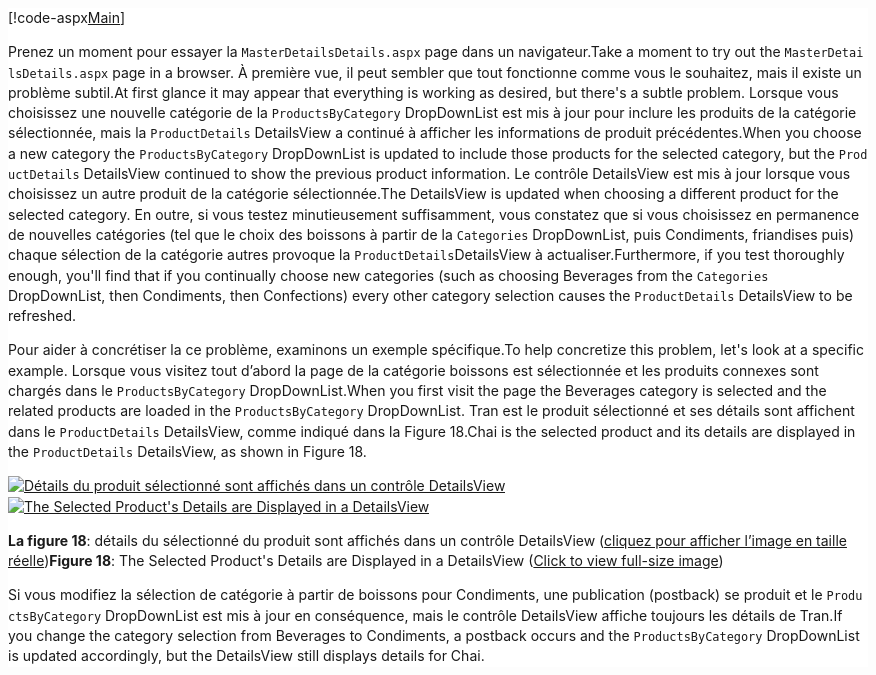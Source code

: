 
[!code-aspx[Main](master-detail-filtering-with-two-dropdownlists-vb/samples/sample1.aspx)]

<span data-ttu-id="e1a3b-188">Prenez un moment pour essayer la `MasterDetailsDetails.aspx` page dans un navigateur.</span><span class="sxs-lookup"><span data-stu-id="e1a3b-188">Take a moment to try out the `MasterDetailsDetails.aspx` page in a browser.</span></span> <span data-ttu-id="e1a3b-189">À première vue, il peut sembler que tout fonctionne comme vous le souhaitez, mais il existe un problème subtil.</span><span class="sxs-lookup"><span data-stu-id="e1a3b-189">At first glance it may appear that everything is working as desired, but there's a subtle problem.</span></span> <span data-ttu-id="e1a3b-190">Lorsque vous choisissez une nouvelle catégorie de la `ProductsByCategory` DropDownList est mis à jour pour inclure les produits de la catégorie sélectionnée, mais la `ProductDetails` DetailsView a continué à afficher les informations de produit précédentes.</span><span class="sxs-lookup"><span data-stu-id="e1a3b-190">When you choose a new category the `ProductsByCategory` DropDownList is updated to include those products for the selected category, but the `ProductDetails` DetailsView continued to show the previous product information.</span></span> <span data-ttu-id="e1a3b-191">Le contrôle DetailsView est mis à jour lorsque vous choisissez un autre produit de la catégorie sélectionnée.</span><span class="sxs-lookup"><span data-stu-id="e1a3b-191">The DetailsView is updated when choosing a different product for the selected category.</span></span> <span data-ttu-id="e1a3b-192">En outre, si vous testez minutieusement suffisamment, vous constatez que si vous choisissez en permanence de nouvelles catégories (tel que le choix des boissons à partir de la `Categories` DropDownList, puis Condiments, friandises puis) chaque sélection de la catégorie autres provoque la `ProductDetails`DetailsView à actualiser.</span><span class="sxs-lookup"><span data-stu-id="e1a3b-192">Furthermore, if you test thoroughly enough, you'll find that if you continually choose new categories (such as choosing Beverages from the `Categories` DropDownList, then Condiments, then Confections) every other category selection causes the `ProductDetails` DetailsView to be refreshed.</span></span>

<span data-ttu-id="e1a3b-193">Pour aider à concrétiser la ce problème, examinons un exemple spécifique.</span><span class="sxs-lookup"><span data-stu-id="e1a3b-193">To help concretize this problem, let's look at a specific example.</span></span> <span data-ttu-id="e1a3b-194">Lorsque vous visitez tout d’abord la page de la catégorie boissons est sélectionnée et les produits connexes sont chargés dans le `ProductsByCategory` DropDownList.</span><span class="sxs-lookup"><span data-stu-id="e1a3b-194">When you first visit the page the Beverages category is selected and the related products are loaded in the `ProductsByCategory` DropDownList.</span></span> <span data-ttu-id="e1a3b-195">Tran est le produit sélectionné et ses détails sont affichent dans le `ProductDetails` DetailsView, comme indiqué dans la Figure 18.</span><span class="sxs-lookup"><span data-stu-id="e1a3b-195">Chai is the selected product and its details are displayed in the `ProductDetails` DetailsView, as shown in Figure 18.</span></span>


<span data-ttu-id="e1a3b-196">[![Détails du produit sélectionné sont affichés dans un contrôle DetailsView](master-detail-filtering-with-two-dropdownlists-vb/_static/image53.png)](master-detail-filtering-with-two-dropdownlists-vb/_static/image52.png)</span><span class="sxs-lookup"><span data-stu-id="e1a3b-196">[![The Selected Product's Details are Displayed in a DetailsView](master-detail-filtering-with-two-dropdownlists-vb/_static/image53.png)](master-detail-filtering-with-two-dropdownlists-vb/_static/image52.png)</span></span>

<span data-ttu-id="e1a3b-197">**La figure 18**: détails du sélectionné du produit sont affichés dans un contrôle DetailsView ([cliquez pour afficher l’image en taille réelle](master-detail-filtering-with-two-dropdownlists-vb/_static/image54.png))</span><span class="sxs-lookup"><span data-stu-id="e1a3b-197">**Figure 18**: The Selected Product's Details are Displayed in a DetailsView ([Click to view full-size image](master-detail-filtering-with-two-dropdownlists-vb/_static/image54.png))</span></span>


<span data-ttu-id="e1a3b-198">Si vous modifiez la sélection de catégorie à partir de boissons pour Condiments, une publication (postback) se produit et le `ProductsByCategory` DropDownList est mis à jour en conséquence, mais le contrôle DetailsView affiche toujours les détails de Tran.</span><span class="sxs-lookup"><span data-stu-id="e1a3b-198">If you change the category selection from Beverages to Condiments, a postback occurs and the `ProductsByCategory` DropDownList is updated accordingly, but the DetailsView still displays details for Chai.</span></span>
